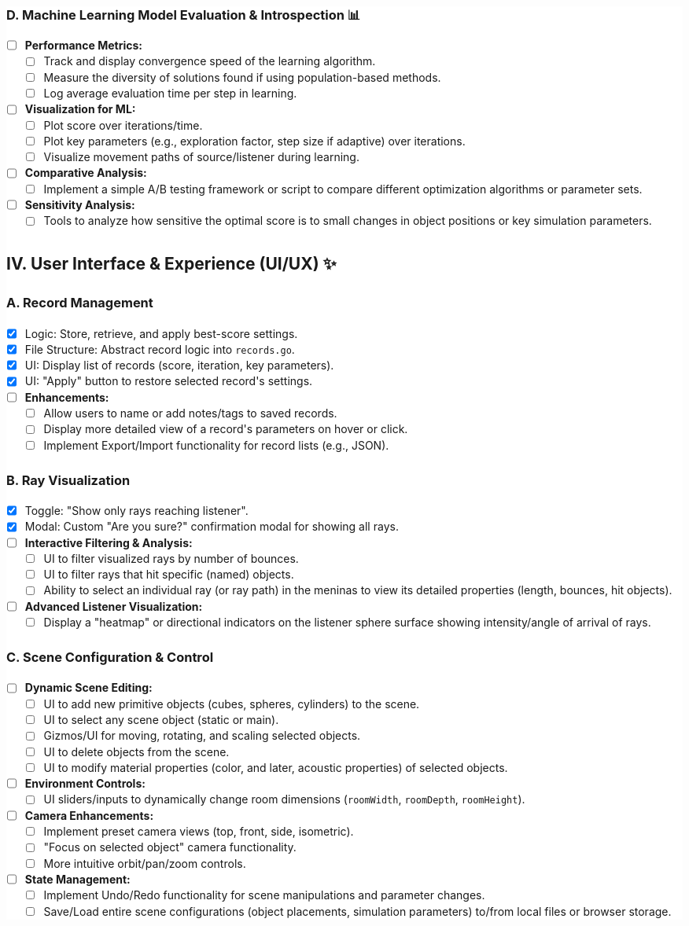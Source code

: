 ### D. Machine Learning Model Evaluation & Introspection 📊
  - [ ] **Performance Metrics:**
    - [ ] Track and display convergence speed of the learning algorithm.
    - [ ] Measure the diversity of solutions found if using population-based methods.
    - [ ] Log average evaluation time per step in learning.
  - [ ] **Visualization for ML:**
    - [ ] Plot score over iterations/time.
    - [ ] Plot key parameters (e.g., exploration factor, step size if adaptive) over iterations.
    - [ ] Visualize movement paths of source/listener during learning.
  - [ ] **Comparative Analysis:**
    - [ ] Implement a simple A/B testing framework or script to compare different optimization algorithms or parameter sets.
  - [ ] **Sensitivity Analysis:**
    - [ ] Tools to analyze how sensitive the optimal score is to small changes in object positions or key simulation parameters.

## IV. User Interface & Experience (UI/UX) ✨
### A. Record Management
  - [x] Logic: Store, retrieve, and apply best-score settings.
  - [x] File Structure: Abstract record logic into `records.go`.
  - [x] UI: Display list of records (score, iteration, key parameters).
  - [x] UI: "Apply" button to restore selected record's settings.
  - [ ] **Enhancements:**
    - [ ] Allow users to name or add notes/tags to saved records.
    - [ ] Display more detailed view of a record's parameters on hover or click.
    - [ ] Implement Export/Import functionality for record lists (e.g., JSON).

### B. Ray Visualization
  - [x] Toggle: "Show only rays reaching listener".
  - [x] Modal: Custom "Are you sure?" confirmation modal for showing all rays.
  - [ ] **Interactive Filtering & Analysis:**
    - [ ] UI to filter visualized rays by number of bounces.
    - [ ] UI to filter rays that hit specific (named) objects.
    - [ ] Ability to select an individual ray (or ray path) in the  meninas to view its detailed properties (length, bounces, hit objects).
  - [ ] **Advanced Listener Visualization:**
    - [ ] Display a "heatmap" or directional indicators on the listener sphere surface showing intensity/angle of arrival of rays.

### C. Scene Configuration & Control
  - [ ] **Dynamic Scene Editing:**
    - [ ] UI to add new primitive objects (cubes, spheres, cylinders) to the scene.
    - [ ] UI to select any scene object (static or main).
    - [ ] Gizmos/UI for moving, rotating, and scaling selected objects.
    - [ ] UI to delete objects from the scene.
    - [ ] UI to modify material properties (color, and later, acoustic properties) of selected objects.
  - [ ] **Environment Controls:**
    - [ ] UI sliders/inputs to dynamically change room dimensions (`roomWidth`, `roomDepth`, `roomHeight`).
  - [ ] **Camera Enhancements:**
    - [ ] Implement preset camera views (top, front, side, isometric).
    - [ ] "Focus on selected object" camera functionality.
    - [ ] More intuitive orbit/pan/zoom controls.
  - [ ] **State Management:**
    - [ ] Implement Undo/Redo functionality for scene manipulations and parameter changes.
    - [ ] Save/Load entire scene configurations (object placements, simulation parameters) to/from local files or browser storage.
